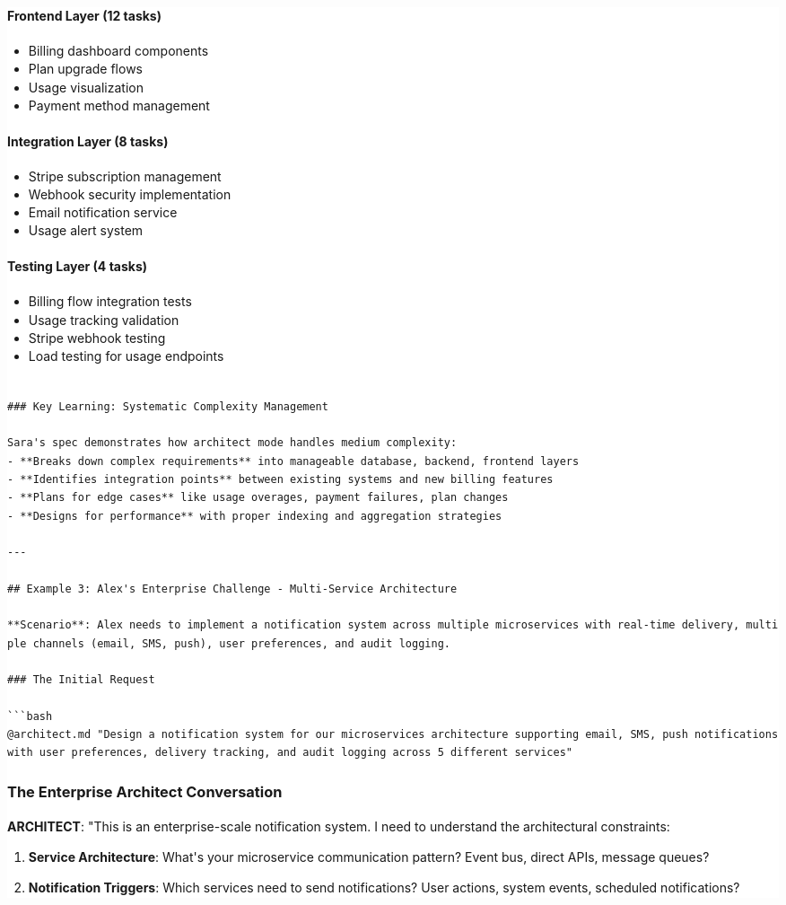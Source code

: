 #### Frontend Layer (12 tasks)
- Billing dashboard components
- Plan upgrade flows
- Usage visualization
- Payment method management

#### Integration Layer (8 tasks)
- Stripe subscription management
- Webhook security implementation
- Email notification service
- Usage alert system

#### Testing Layer (4 tasks)
- Billing flow integration tests
- Usage tracking validation
- Stripe webhook testing
- Load testing for usage endpoints
```

### Key Learning: Systematic Complexity Management

Sara's spec demonstrates how architect mode handles medium complexity:
- **Breaks down complex requirements** into manageable database, backend, frontend layers
- **Identifies integration points** between existing systems and new billing features
- **Plans for edge cases** like usage overages, payment failures, plan changes
- **Designs for performance** with proper indexing and aggregation strategies

---

## Example 3: Alex's Enterprise Challenge - Multi-Service Architecture

**Scenario**: Alex needs to implement a notification system across multiple microservices with real-time delivery, multiple channels (email, SMS, push), user preferences, and audit logging.

### The Initial Request

```bash
@architect.md "Design a notification system for our microservices architecture supporting email, SMS, push notifications with user preferences, delivery tracking, and audit logging across 5 different services"
```

### The Enterprise Architect Conversation

**ARCHITECT**: "This is an enterprise-scale notification system. I need to understand the architectural constraints:

1. **Service Architecture**: What's your microservice communication pattern? Event bus, direct APIs, message queues?

2. **Notification Triggers**: Which services need to send notifications? User actions, system events, scheduled notifications?

